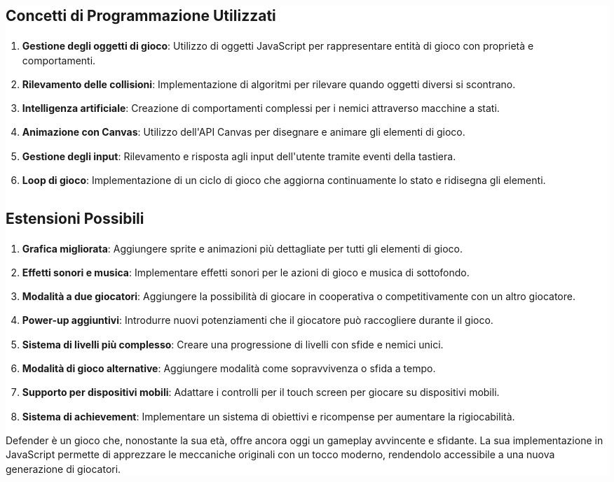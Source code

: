 ## Concetti di Programmazione Utilizzati

1. **Gestione degli oggetti di gioco**: Utilizzo di oggetti JavaScript per rappresentare entità di gioco con proprietà e comportamenti.

2. **Rilevamento delle collisioni**: Implementazione di algoritmi per rilevare quando oggetti diversi si scontrano.

3. **Intelligenza artificiale**: Creazione di comportamenti complessi per i nemici attraverso macchine a stati.

4. **Animazione con Canvas**: Utilizzo dell'API Canvas per disegnare e animare gli elementi di gioco.

5. **Gestione degli input**: Rilevamento e risposta agli input dell'utente tramite eventi della tastiera.

6. **Loop di gioco**: Implementazione di un ciclo di gioco che aggiorna continuamente lo stato e ridisegna gli elementi.

## Estensioni Possibili

1. **Grafica migliorata**: Aggiungere sprite e animazioni più dettagliate per tutti gli elementi di gioco.

2. **Effetti sonori e musica**: Implementare effetti sonori per le azioni di gioco e musica di sottofondo.

3. **Modalità a due giocatori**: Aggiungere la possibilità di giocare in cooperativa o competitivamente con un altro giocatore.

4. **Power-up aggiuntivi**: Introdurre nuovi potenziamenti che il giocatore può raccogliere durante il gioco.

5. **Sistema di livelli più complesso**: Creare una progressione di livelli con sfide e nemici unici.

6. **Modalità di gioco alternative**: Aggiungere modalità come sopravvivenza o sfida a tempo.

7. **Supporto per dispositivi mobili**: Adattare i controlli per il touch screen per giocare su dispositivi mobili.

8. **Sistema di achievement**: Implementare un sistema di obiettivi e ricompense per aumentare la rigiocabilità.

Defender è un gioco che, nonostante la sua età, offre ancora oggi un gameplay avvincente e sfidante. La sua implementazione in JavaScript permette di apprezzare le meccaniche originali con un tocco moderno, rendendolo accessibile a una nuova generazione di giocatori.